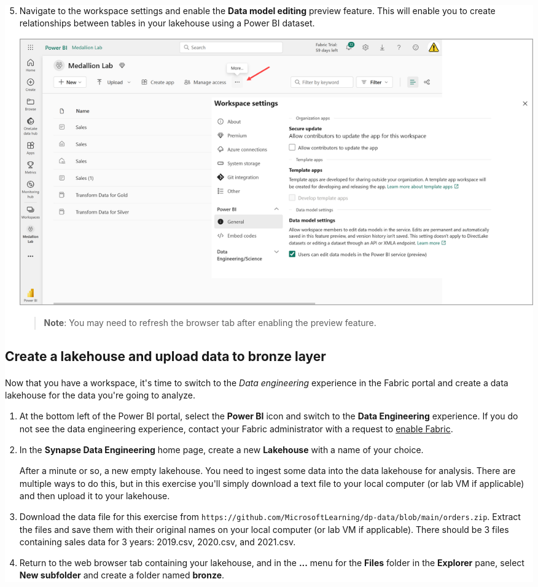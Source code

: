 5. Navigate to the workspace settings and enable the **Data model editing** preview feature. This will enable you to create relationships between tables in your lakehouse using a Power BI dataset.

    ![Screenshot of the workspace settings page in Power BI.](./Images/workspace-settings.png)

    > **Note**: You may need to refresh the browser tab after enabling the preview feature.

## Create a lakehouse and upload data to bronze layer

Now that you have a workspace, it's time to switch to the *Data engineering* experience in the Fabric portal and create a data lakehouse for the data you're going to analyze.

1. At the bottom left of the Power BI portal, select the **Power BI** icon and switch to the **Data Engineering** experience. If you do not see the data engineering experience, contact your Fabric administrator with a request to [enable Fabric](https://learn.microsoft.com/fabric/admin/fabric-switch).

2. In the **Synapse Data Engineering** home page, create a new **Lakehouse** with a name of your choice.

    After a minute or so, a new empty lakehouse. You need to ingest some data into the data lakehouse for analysis. There are multiple ways to do this, but in this exercise you'll simply download a text file to your local computer (or lab VM if applicable) and then upload it to your lakehouse.

3. Download the data file for this exercise from `https://github.com/MicrosoftLearning/dp-data/blob/main/orders.zip`. Extract the files and save them with their original names on your local computer (or lab VM if applicable). There should be 3 files containing sales data for 3 years: 2019.csv, 2020.csv, and 2021.csv.

4. Return to the web browser tab containing your lakehouse, and in the **...** menu for the **Files** folder in the **Explorer** pane, select **New subfolder** and create a folder named **bronze**.
